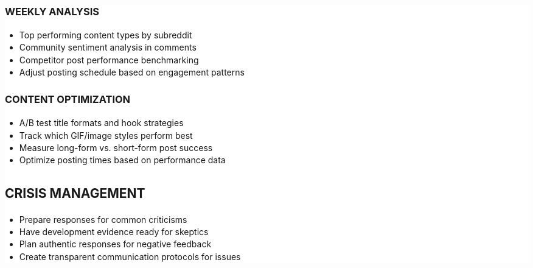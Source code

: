 ### WEEKLY ANALYSIS  
- Top performing content types by subreddit
- Community sentiment analysis in comments
- Competitor post performance benchmarking
- Adjust posting schedule based on engagement patterns

### CONTENT OPTIMIZATION
- A/B test title formats and hook strategies
- Track which GIF/image styles perform best
- Measure long-form vs. short-form post success
- Optimize posting times based on performance data

## CRISIS MANAGEMENT
- Prepare responses for common criticisms
- Have development evidence ready for skeptics
- Plan authentic responses for negative feedback
- Create transparent communication protocols for issues
